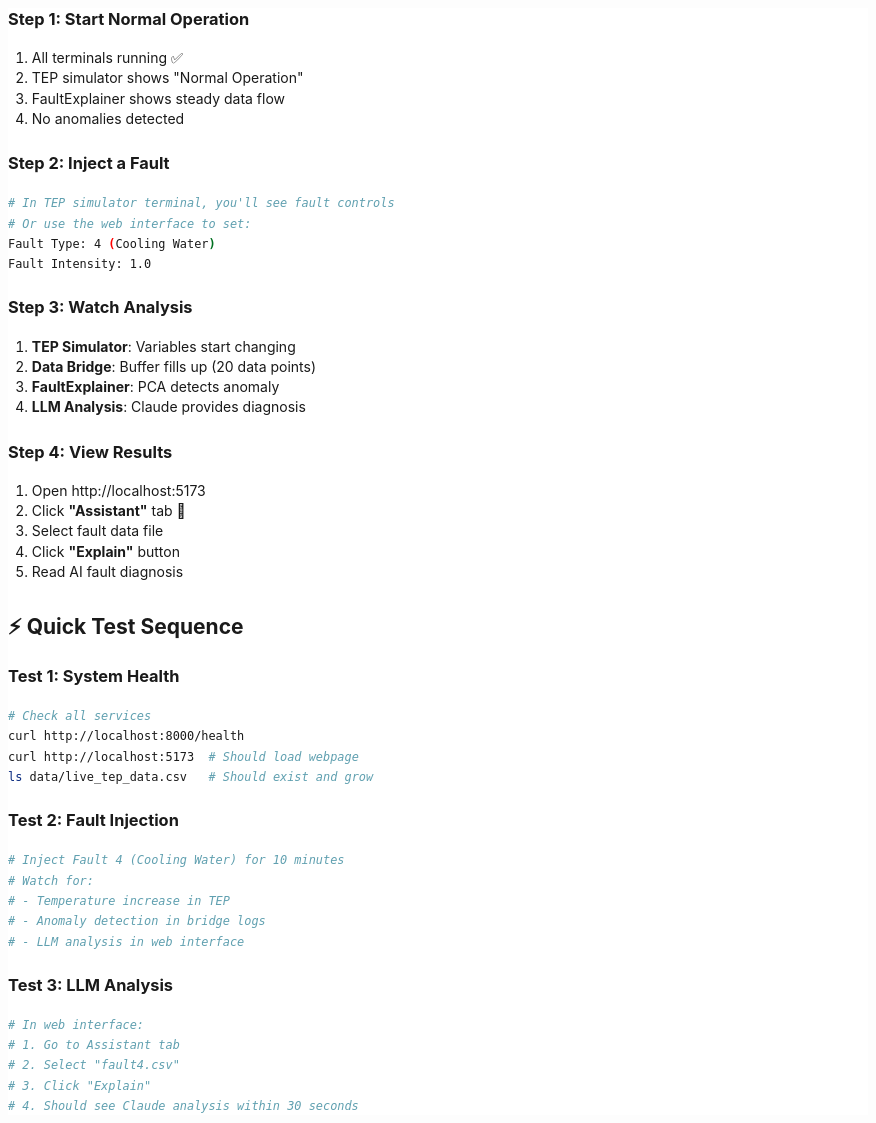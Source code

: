 ### **Step 1: Start Normal Operation**
1. All terminals running ✅
2. TEP simulator shows "Normal Operation" 
3. FaultExplainer shows steady data flow
4. No anomalies detected

### **Step 2: Inject a Fault**
```bash
# In TEP simulator terminal, you'll see fault controls
# Or use the web interface to set:
Fault Type: 4 (Cooling Water)
Fault Intensity: 1.0
```

### **Step 3: Watch Analysis**
1. **TEP Simulator**: Variables start changing
2. **Data Bridge**: Buffer fills up (20 data points)
3. **FaultExplainer**: PCA detects anomaly
4. **LLM Analysis**: Claude provides diagnosis

### **Step 4: View Results**
1. Open http://localhost:5173
2. Click **"Assistant"** tab 🤖
3. Select fault data file
4. Click **"Explain"** button
5. Read AI fault diagnosis

## ⚡ **Quick Test Sequence**

### **Test 1: System Health**
```bash
# Check all services
curl http://localhost:8000/health
curl http://localhost:5173  # Should load webpage
ls data/live_tep_data.csv   # Should exist and grow
```

### **Test 2: Fault Injection**
```bash
# Inject Fault 4 (Cooling Water) for 10 minutes
# Watch for:
# - Temperature increase in TEP
# - Anomaly detection in bridge logs  
# - LLM analysis in web interface
```

### **Test 3: LLM Analysis**
```bash
# In web interface:
# 1. Go to Assistant tab
# 2. Select "fault4.csv" 
# 3. Click "Explain"
# 4. Should see Claude analysis within 30 seconds
```
